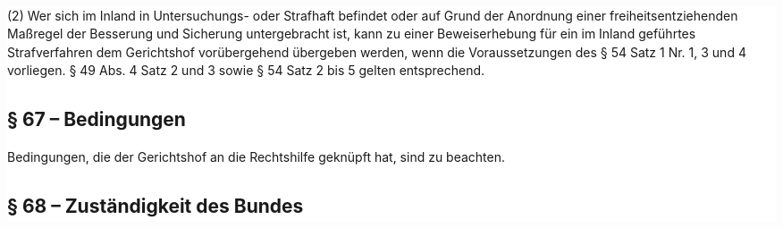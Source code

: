 (2) Wer sich im Inland in Untersuchungs- oder Strafhaft befindet oder auf Grund der Anordnung einer freiheitsentziehenden Maßregel der Besserung und Sicherung untergebracht ist, kann zu einer Beweiserhebung für ein im Inland geführtes Strafverfahren dem Gerichtshof vorübergehend übergeben werden, wenn die Voraussetzungen des § 54 Satz 1 Nr. 1, 3 und 4 vorliegen. § 49 Abs. 4 Satz 2 und 3 sowie § 54 Satz 2 bis 5 gelten entsprechend.


## § 67 – Bedingungen

Bedingungen, die der Gerichtshof an die Rechtshilfe geknüpft hat, sind zu beachten.


## § 68 – Zuständigkeit des Bundes


